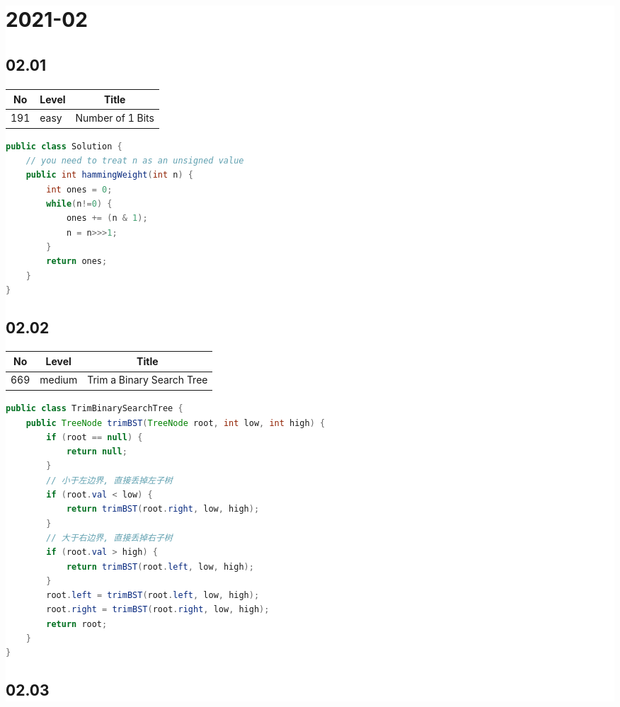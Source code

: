 # 2021-02

## 02.01

| No  | Level | Title            |
| --- | ----- | ---------------- |
| 191 | easy  | Number of 1 Bits |

```java
public class Solution {
    // you need to treat n as an unsigned value
    public int hammingWeight(int n) {
        int ones = 0;
        while(n!=0) {
            ones += (n & 1);
            n = n>>>1;
        }
        return ones;
    }
}
```

## 02.02

| No  | Level  | Title                     |
| --- | ------ | ------------------------- |
| 669 | medium | Trim a Binary Search Tree |

```java
public class TrimBinarySearchTree {
    public TreeNode trimBST(TreeNode root, int low, int high) {
        if (root == null) {
            return null;
        }
        // 小于左边界, 直接丢掉左子树
        if (root.val < low) {
            return trimBST(root.right, low, high);
        }
        // 大于右边界, 直接丢掉右子树
        if (root.val > high) {
            return trimBST(root.left, low, high);
        }
        root.left = trimBST(root.left, low, high);
        root.right = trimBST(root.right, low, high);
        return root;
    }
}
```

## 02.03
